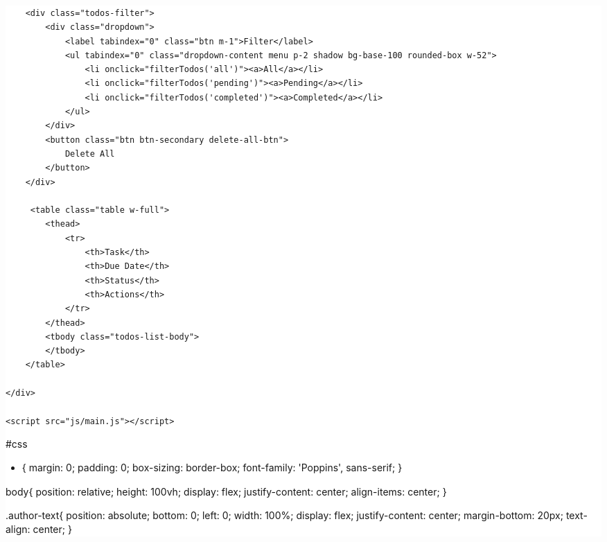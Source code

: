         <div class="todos-filter">
            <div class="dropdown">
                <label tabindex="0" class="btn m-1">Filter</label>
                <ul tabindex="0" class="dropdown-content menu p-2 shadow bg-base-100 rounded-box w-52">
                    <li onclick="filterTodos('all')"><a>All</a></li>
                    <li onclick="filterTodos('pending')"><a>Pending</a></li>
                    <li onclick="filterTodos('completed')"><a>Completed</a></li>
                </ul>
            </div>
            <button class="btn btn-secondary delete-all-btn">
                Delete All
            </button>
        </div>

         <table class="table w-full">
            <thead>
                <tr>
                    <th>Task</th>
                    <th>Due Date</th>
                    <th>Status</th>
                    <th>Actions</th>
                </tr>
            </thead>
            <tbody class="todos-list-body">
            </tbody>
        </table>

    </div>
    
    <script src="js/main.js"></script>

</body>
</html>

#css
* {
    margin: 0;
    padding: 0;
    box-sizing: border-box;
    font-family: 'Poppins', sans-serif;
}



body{
    position: relative;
    height: 100vh;
    display: flex;
    justify-content: center;
    align-items: center;
}

.author-text{
    position: absolute;
    bottom: 0;
    left: 0;
    width: 100%;
    display: flex;
    justify-content: center;
    margin-bottom: 20px;
    text-align: center;
}
